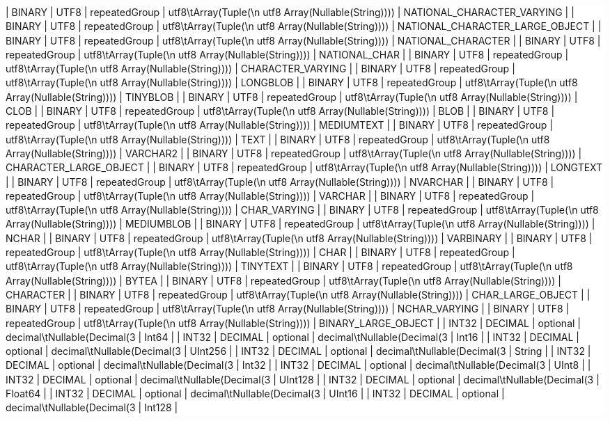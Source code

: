 | BINARY        | UTF8                | repeatedGroup | utf8\tArray(Tuple(\\n    utf8 Array(Nullable(String))))         | NATIONAL_CHARACTER_VARYING      |
| BINARY        | UTF8                | repeatedGroup | utf8\tArray(Tuple(\\n    utf8 Array(Nullable(String))))         | NATIONAL_CHARACTER_LARGE_OBJECT |
| BINARY        | UTF8                | repeatedGroup | utf8\tArray(Tuple(\\n    utf8 Array(Nullable(String))))         | NATIONAL_CHARACTER              |
| BINARY        | UTF8                | repeatedGroup | utf8\tArray(Tuple(\\n    utf8 Array(Nullable(String))))         | NATIONAL_CHAR                   |
| BINARY        | UTF8                | repeatedGroup | utf8\tArray(Tuple(\\n    utf8 Array(Nullable(String))))         | CHARACTER_VARYING               |
| BINARY        | UTF8                | repeatedGroup | utf8\tArray(Tuple(\\n    utf8 Array(Nullable(String))))         | LONGBLOB                        |
| BINARY        | UTF8                | repeatedGroup | utf8\tArray(Tuple(\\n    utf8 Array(Nullable(String))))         | TINYBLOB                        |
| BINARY        | UTF8                | repeatedGroup | utf8\tArray(Tuple(\\n    utf8 Array(Nullable(String))))         | CLOB                            |
| BINARY        | UTF8                | repeatedGroup | utf8\tArray(Tuple(\\n    utf8 Array(Nullable(String))))         | BLOB                            |
| BINARY        | UTF8                | repeatedGroup | utf8\tArray(Tuple(\\n    utf8 Array(Nullable(String))))         | MEDIUMTEXT                      |
| BINARY        | UTF8                | repeatedGroup | utf8\tArray(Tuple(\\n    utf8 Array(Nullable(String))))         | TEXT                            |
| BINARY        | UTF8                | repeatedGroup | utf8\tArray(Tuple(\\n    utf8 Array(Nullable(String))))         | VARCHAR2                        |
| BINARY        | UTF8                | repeatedGroup | utf8\tArray(Tuple(\\n    utf8 Array(Nullable(String))))         | CHARACTER_LARGE_OBJECT          |
| BINARY        | UTF8                | repeatedGroup | utf8\tArray(Tuple(\\n    utf8 Array(Nullable(String))))         | LONGTEXT                        |
| BINARY        | UTF8                | repeatedGroup | utf8\tArray(Tuple(\\n    utf8 Array(Nullable(String))))         | NVARCHAR                        |
| BINARY        | UTF8                | repeatedGroup | utf8\tArray(Tuple(\\n    utf8 Array(Nullable(String))))         | VARCHAR                         |
| BINARY        | UTF8                | repeatedGroup | utf8\tArray(Tuple(\\n    utf8 Array(Nullable(String))))         | CHAR_VARYING                    |
| BINARY        | UTF8                | repeatedGroup | utf8\tArray(Tuple(\\n    utf8 Array(Nullable(String))))         | MEDIUMBLOB                      |
| BINARY        | UTF8                | repeatedGroup | utf8\tArray(Tuple(\\n    utf8 Array(Nullable(String))))         | NCHAR                           |
| BINARY        | UTF8                | repeatedGroup | utf8\tArray(Tuple(\\n    utf8 Array(Nullable(String))))         | VARBINARY                       |
| BINARY        | UTF8                | repeatedGroup | utf8\tArray(Tuple(\\n    utf8 Array(Nullable(String))))         | CHAR                            |
| BINARY        | UTF8                | repeatedGroup | utf8\tArray(Tuple(\\n    utf8 Array(Nullable(String))))         | TINYTEXT                        |
| BINARY        | UTF8                | repeatedGroup | utf8\tArray(Tuple(\\n    utf8 Array(Nullable(String))))         | BYTEA                           |
| BINARY        | UTF8                | repeatedGroup | utf8\tArray(Tuple(\\n    utf8 Array(Nullable(String))))         | CHARACTER                       |
| BINARY        | UTF8                | repeatedGroup | utf8\tArray(Tuple(\\n    utf8 Array(Nullable(String))))         | CHAR_LARGE_OBJECT               |
| BINARY        | UTF8                | repeatedGroup | utf8\tArray(Tuple(\\n    utf8 Array(Nullable(String))))         | NCHAR_VARYING                   |
| BINARY        | UTF8                | repeatedGroup | utf8\tArray(Tuple(\\n    utf8 Array(Nullable(String))))         | BINARY_LARGE_OBJECT             |
| INT32         | DECIMAL             | optional      | decimal\tNullable(Decimal(3                                     | Int64                           |
| INT32         | DECIMAL             | optional      | decimal\tNullable(Decimal(3                                     | Int16                           |
| INT32         | DECIMAL             | optional      | decimal\tNullable(Decimal(3                                     | UInt256                         |
| INT32         | DECIMAL             | optional      | decimal\tNullable(Decimal(3                                     | String                          |
| INT32         | DECIMAL             | optional      | decimal\tNullable(Decimal(3                                     | Int32                           |
| INT32         | DECIMAL             | optional      | decimal\tNullable(Decimal(3                                     | UInt8                           |
| INT32         | DECIMAL             | optional      | decimal\tNullable(Decimal(3                                     | UInt128                         |
| INT32         | DECIMAL             | optional      | decimal\tNullable(Decimal(3                                     | Float64                         |
| INT32         | DECIMAL             | optional      | decimal\tNullable(Decimal(3                                     | UInt16                          |
| INT32         | DECIMAL             | optional      | decimal\tNullable(Decimal(3                                     | Int128                          |